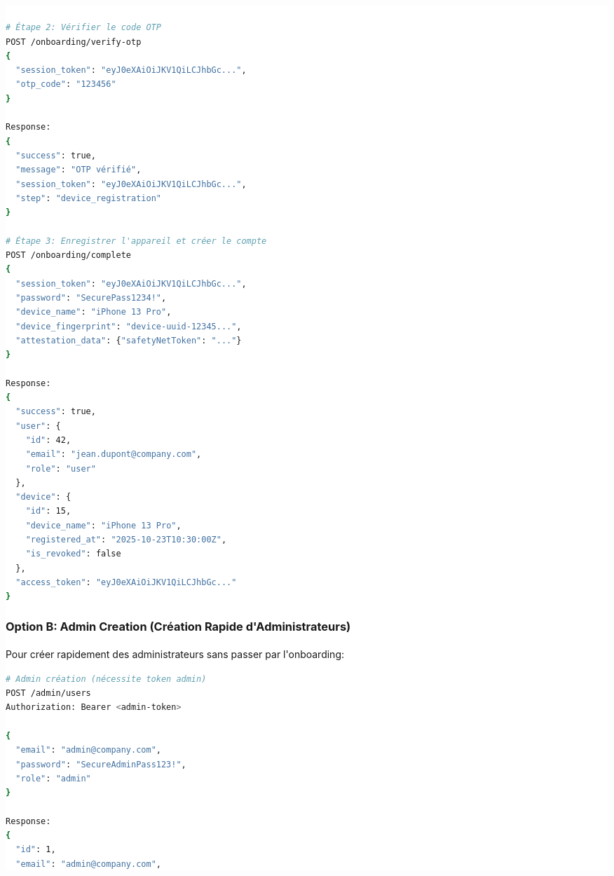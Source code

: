```bash

# Étape 2: Vérifier le code OTP
POST /onboarding/verify-otp
{
  "session_token": "eyJ0eXAiOiJKV1QiLCJhbGc...",
  "otp_code": "123456"
}

Response:
{
  "success": true,
  "message": "OTP vérifié",
  "session_token": "eyJ0eXAiOiJKV1QiLCJhbGc...",
  "step": "device_registration"
}

# Étape 3: Enregistrer l'appareil et créer le compte
POST /onboarding/complete
{
  "session_token": "eyJ0eXAiOiJKV1QiLCJhbGc...",
  "password": "SecurePass1234!",
  "device_name": "iPhone 13 Pro",
  "device_fingerprint": "device-uuid-12345...",
  "attestation_data": {"safetyNetToken": "..."}
}

Response:
{
  "success": true,
  "user": {
    "id": 42,
    "email": "jean.dupont@company.com",
    "role": "user"
  },
  "device": {
    "id": 15,
    "device_name": "iPhone 13 Pro",
    "registered_at": "2025-10-23T10:30:00Z",
    "is_revoked": false
  },
  "access_token": "eyJ0eXAiOiJKV1QiLCJhbGc..."
}
```

### Option B: Admin Creation (Création Rapide d'Administrateurs)

Pour créer rapidement des administrateurs sans passer par l'onboarding:

```bash
# Admin création (nécessite token admin)
POST /admin/users
Authorization: Bearer <admin-token>

{
  "email": "admin@company.com",
  "password": "SecureAdminPass123!",
  "role": "admin"
}

Response:
{
  "id": 1,
  "email": "admin@company.com",
```